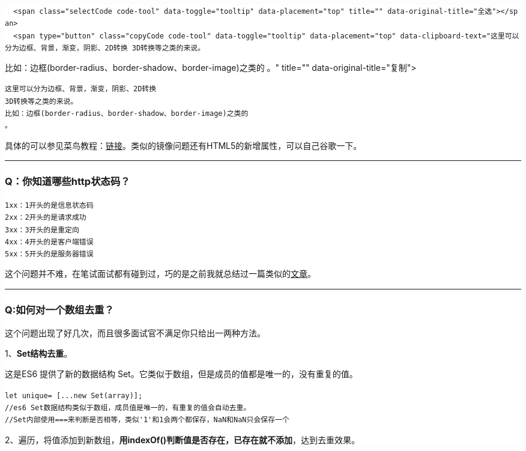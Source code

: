       <span class="selectCode code-tool" data-toggle="tooltip" data-placement="top" title="" data-original-title="全选"></span>
      <span type="button" class="copyCode code-tool" data-toggle="tooltip" data-placement="top" data-clipboard-text="这里可以分为边框、背景，渐变，阴影、2D转换 3D转换等之类的来说。
比如：边框(border-radius、border-shadow、border-image)之类的 。" title="" data-original-title="复制"></span>
      <span type="button" class="saveToNote code-tool" data-toggle="tooltip" data-placement="top" title="" data-original-title="放进笔记"></span>
      </div>
      </div><pre class="hljs maxima"><code>这里可以分为边框、背景，渐变，阴影、2D转换 3D转换等之类的来说。
比如：边框(<span class="hljs-built_in">border</span>-<span class="hljs-built_in">radius</span>、<span class="hljs-built_in">border</span>-shadow、<span class="hljs-built_in">border</span>-<span class="hljs-built_in">image</span>)之类的 。</code></pre>
<p>具体的可以参见菜鸟教程：<a href="http://www.runoob.com/css3/css3-tutorial.html" rel="nofollow noreferrer" target="_blank">链接</a>。类似的镜像问题还有HTML5的新增属性，可以自己谷歌一下。</p>
<hr>
<h3 id="articleHeader9">Q：你知道哪些http状态码？</h3>
<div class="widget-codetool" style="display:none;">
      <div class="widget-codetool--inner">
      <span class="selectCode code-tool" data-toggle="tooltip" data-placement="top" title="" data-original-title="全选"></span>
      <span type="button" class="copyCode code-tool" data-toggle="tooltip" data-placement="top" data-clipboard-text="1xx：1开头的是信息状态码
2xx：2开头的是请求成功
3xx：3开头的是重定向
4xx：4开头的是客户端错误
5xx：5开头的是服务器错误
" title="" data-original-title="复制"></span>
      <span type="button" class="saveToNote code-tool" data-toggle="tooltip" data-placement="top" title="" data-original-title="放进笔记"></span>
      </div>
      </div><pre class="hljs lsl"><code><span class="hljs-number">1</span>xx：<span class="hljs-number">1</span>开头的是信息状态码
<span class="hljs-number">2</span>xx：<span class="hljs-number">2</span>开头的是请求成功
<span class="hljs-number">3</span>xx：<span class="hljs-number">3</span>开头的是重定向
<span class="hljs-number">4</span>xx：<span class="hljs-number">4</span>开头的是客户端错误
<span class="hljs-number">5</span>xx：<span class="hljs-number">5</span>开头的是服务器错误
</code></pre>
<p>这个问题并不难，在笔试面试都有碰到过，巧的是之前我就总结过一篇类似的<a href="https://juejin.im/post/590082e6a22b9d0065be1a5c" rel="nofollow noreferrer" target="_blank">文章</a>。</p>
<hr>
<h3 id="articleHeader10">Q:如何对一个数组去重？</h3>
<p>这个问题出现了好几次，而且很多面试官不满足你只给出一两种方法。</p>
<p>1、<strong>Set结构去重</strong>。</p>
<p>这是ES6 提供了新的数据结构 Set。它类似于数组，但是成员的值都是唯一的，没有重复的值。</p>
<div class="widget-codetool" style="display:none;">
      <div class="widget-codetool--inner">
      <span class="selectCode code-tool" data-toggle="tooltip" data-placement="top" title="" data-original-title="全选"></span>
      <span type="button" class="copyCode code-tool" data-toggle="tooltip" data-placement="top" data-clipboard-text="let unique= [...new Set(array)];
//es6 Set数据结构类似于数组，成员值是唯一的，有重复的值会自动去重。
//Set内部使用===来判断是否相等，类似'1'和1会两个都保存，NaN和NaN只会保存一个
" title="" data-original-title="复制"></span>
      <span type="button" class="saveToNote code-tool" data-toggle="tooltip" data-placement="top" title="" data-original-title="放进笔记"></span>
      </div>
      </div><pre class="hljs sql"><code>let unique= [...new <span class="hljs-keyword">Set</span>(<span class="hljs-built_in">array</span>)];
//es6 <span class="hljs-keyword">Set</span>数据结构类似于数组，成员值是唯一的，有重复的值会自动去重。
//<span class="hljs-keyword">Set</span>内部使用===来判断是否相等，类似<span class="hljs-string">'1'</span>和<span class="hljs-number">1</span>会两个都保存，<span class="hljs-keyword">NaN</span>和<span class="hljs-keyword">NaN</span>只会保存一个
</code></pre>
<p>2、遍历，将值添加到新数组，<strong>用indexOf()判断值是否存在，已存在就不添加</strong>，达到去重效果。</p>